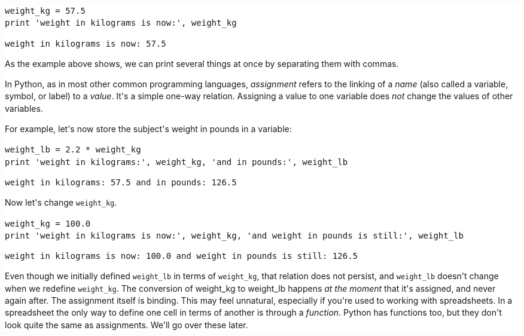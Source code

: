 
<div class="in">
<pre>weight_kg = 57.5
print &#39;weight in kilograms is now:&#39;, weight_kg</pre>
</div>

<div class="out">
<pre>weight in kilograms is now: 57.5
</pre>
</div>


<div class="">
<p>As the example above shows, we can print several things at once by separating them with commas.</p>
</div>

<p>In Python, as in most other common programming languages, <i>assignment</i> refers to the linking of a <i>name</i> (also called a variable, symbol, or label) to a <i>value</i>.  It's a simple one-way relation.
Assigning a value to one variable does <em>not</em> change the values of other variables.
</p>

<p>
For example, let's now store the subject's weight in pounds in a variable:
</p>


<div class="in">
<pre>weight_lb = 2.2 * weight_kg
print &#39;weight in kilograms:&#39;, weight_kg, &#39;and in pounds:&#39;, weight_lb</pre>
</div>

<div class="out">
<pre>weight in kilograms: 57.5 and in pounds: 126.5
</pre>
</div>


<div class="">
<p>Now let's change <code>weight_kg</code>.</p>
</div>


<div class="in">
<pre>weight_kg = 100.0
print &#39;weight in kilograms is now:&#39;, weight_kg, &#39;and weight in pounds is still:&#39;, weight_lb</pre>
</div>

<div class="out">
<pre>weight in kilograms is now: 100.0 and weight in pounds is still: 126.5
</pre>
</div>

<p>
Even though we initially defined <code>weight_lb</code> in terms of <code>weight_kg</code>, that relation does not persist, and <code>weight_lb</code> doesn't change when we redefine <code>weight_kg</code>. The conversion of weight_kg to weight_lb happens <i>at the moment</i> that it's assigned, and never again after. The assignment itself is binding.  This may feel unnatural, especially if you're used to working with spreadsheets.  In a spreadsheet the only way to define one cell in terms of another is through a <i>function</i>.  Python has functions too, but they don't look quite the same as assignments.  We'll go over these later.
</p>
